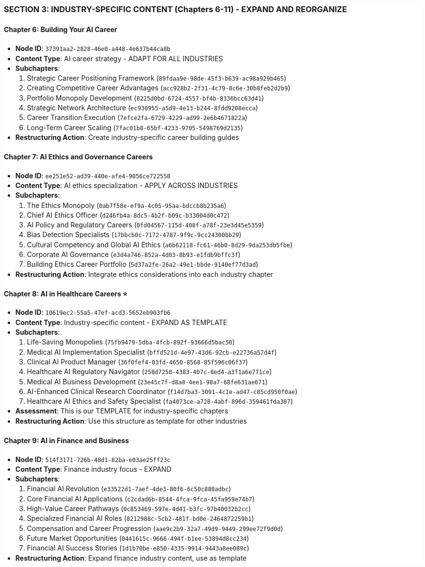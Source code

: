 ### SECTION 3: INDUSTRY-SPECIFIC CONTENT (Chapters 6-11) - EXPAND AND REORGANIZE

#### **Chapter 6: Building Your AI Career**
- **Node ID**: `37391aa2-2828-46e0-a448-4e637b44ca8b`
- **Content Type**: AI career strategy - ADAPT FOR ALL INDUSTRIES
- **Subchapters**:
  1. Strategic Career Positioning Framework (`89fdaa9e-98de-45f3-b639-ac98a929b465`)
  2. Creating Competitive Career Advantages (`acc928b2-2f31-4c79-8c6e-30b8feb2d2b9`)
  3. Portfolio Monopoly Development (`8225d0bd-6724-4557-bf4b-8336bcc63d41`)
  4. Strategic Network Architecture (`ec930955-a5d9-4e13-b244-8fdd9208ecca`)
  5. Career Transition Execution (`7efce2fa-6729-4229-ad99-2e6b4671822a`)
  6. Long-Term Career Scaling (`7fac01b8-65bf-4233-9705-5498769d2135`)
- **Restructuring Action**: Create industry-specific career building guides

#### **Chapter 7: AI Ethics and Governance Careers**
- **Node ID**: `ee251e52-ad39-440e-afe4-9056ce722558`
- **Content Type**: AI ethics specialization - APPLY ACROSS INDUSTRIES
- **Subchapters**:
  1. The Ethics Monopoly (`0ab7f58e-ef9a-4c05-95aa-bdccb8b235a6`)
  2. Chief AI Ethics Officer (`d246fb4a-8dc5-4b2f-b09c-b33004d0c472`)
  3. AI Policy and Regulatory Careers (`0fd04567-115d-408f-a78f-23e3d45e5359`)
  4. Bias Detection Specialists (`17bbcb0c-7172-4787-9f9c-9cc24300bb29`)
  5. Cultural Competency and Global AI Ethics (`a6b62118-fc61-46b0-8d29-9da253db5fbe`)
  6. Corporate AI Governance (`e3d4a746-852a-4d03-8b93-e1fdb9bffc3f`)
  7. Building Ethics Career Portfolio (`5d37a2fe-26a2-49e1-bbde-9140ef77d3ad`)
- **Restructuring Action**: Integrate ethics considerations into each industry chapter

#### **Chapter 8: AI in Healthcare Careers** ⭐
- **Node ID**: `10619ec2-55a5-47ef-acd3-5652eb903fb6`
- **Content Type**: Industry-specific content - EXPAND AS TEMPLATE
- **Subchapters**:
  1. Life-Saving Monopolies (`75fb9479-5dba-4fcb-892f-93666d5bac50`)
  2. Medical AI Implementation Specialist (`bffd521d-4e97-43d6-92cb-e22736a57d4f`)
  3. Clinical AI Product Manager (`36f0fef4-03fd-4650-8568-85f596c06f37`)
  4. Healthcare AI Regulatory Navigator (`258d7258-4383-407c-8ed4-a3f1a6e771ce`)
  5. Medical AI Business Development (`23e45c7f-d8a8-4ee1-98a7-68fe631ae671`)
  6. AI-Enhanced Clinical Research Coordinator (`f14d7ba3-3091-4c1e-ad47-c85cd950f0ae`)
  7. Healthcare AI Ethics and Safety Specialist (`fa4073ce-a728-4abf-896d-359461fda307`)
- **Assessment**: This is our TEMPLATE for industry-specific chapters
- **Restructuring Action**: Use this structure as template for other industries

#### **Chapter 9: AI in Finance and Business**
- **Node ID**: `514f3171-726b-48d1-82ba-e03ae25ff23c`
- **Content Type**: Finance industry focus - EXPAND
- **Subchapters**:
  1. Financial AI Revolution (`e33522d1-7aef-4de3-80f6-6c50c880adbc`)
  2. Core Financial AI Applications (`c2cdad6b-8544-4fca-9fca-45fa959e74b7`)
  3. High-Value Career Pathways (`0c853469-597e-4d41-b3fc-97b40032b2cc`)
  4. Specialized Financial AI Roles (`8212988c-5cb2-481f-bd0e-2464872259b1`)
  5. Compensation and Career Progression (`aae9c2b9-32a7-49d9-9449-299ee72f9d0d`)
  6. Future Market Opportunities (`0441615c-9666-494f-b1ee-53894d8cc234`)
  7. Financial AI Success Stories (`1d1b70be-e850-4335-9914-9443a8ee089c`)
- **Restructuring Action**: Expand finance industry content, use as template
